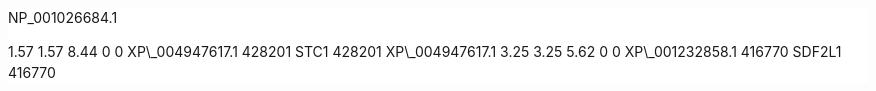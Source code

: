 NP\_001026684.1
</td>
<td style="text-align:right;">
1.57
</td>
<td style="text-align:right;">
1.57
</td>
<td style="text-align:right;">
8.44
</td>
<td style="text-align:right;">
0
</td>
<td style="text-align:right;">
0
</td>
</tr>
<tr>
<td style="text-align:left;">
XP\_004947617.1
</td>
<td style="text-align:right;">
428201
</td>
<td style="text-align:left;">
STC1
</td>
<td style="text-align:right;">
428201
</td>
<td style="text-align:left;">
XP\_004947617.1
</td>
<td style="text-align:right;">
3.25
</td>
<td style="text-align:right;">
3.25
</td>
<td style="text-align:right;">
5.62
</td>
<td style="text-align:right;">
0
</td>
<td style="text-align:right;">
0
</td>
</tr>
<tr>
<td style="text-align:left;">
XP\_001232858.1
</td>
<td style="text-align:right;">
416770
</td>
<td style="text-align:left;">
SDF2L1
</td>
<td style="text-align:right;">
416770
</td>
<td style="text-align:left;">